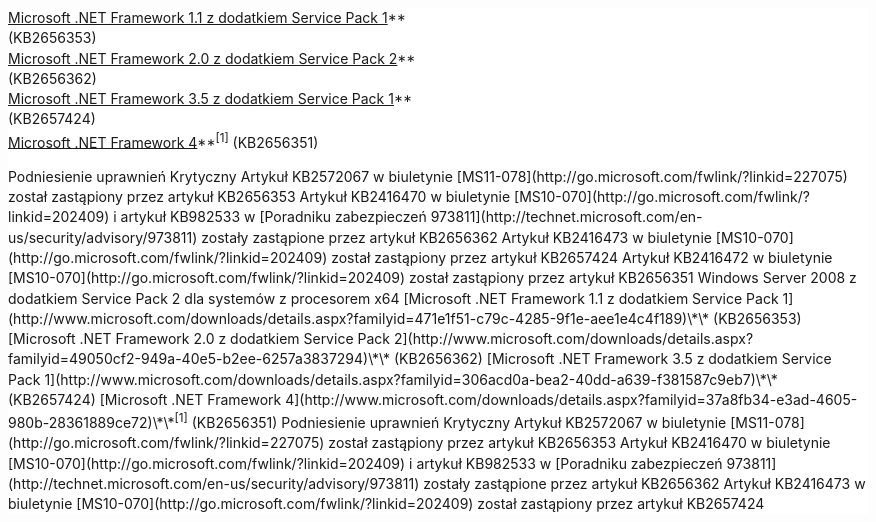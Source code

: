 [Microsoft .NET Framework 1.1 z dodatkiem Service Pack 1](http://www.microsoft.com/downloads/details.aspx?familyid=471e1f51-c79c-4285-9f1e-aee1e4c4f189)\*\*  
(KB2656353)  
[Microsoft .NET Framework 2.0 z dodatkiem Service Pack 2](http://www.microsoft.com/downloads/details.aspx?familyid=49050cf2-949a-40e5-b2ee-6257a3837294)\*\*  
(KB2656362)  
[Microsoft .NET Framework 3.5 z dodatkiem Service Pack 1](http://www.microsoft.com/downloads/details.aspx?familyid=306acd0a-bea2-40dd-a639-f381587c9eb7)\*\*  
(KB2657424)  
[Microsoft .NET Framework 4](http://www.microsoft.com/downloads/details.aspx?familyid=37a8fb34-e3ad-4605-980b-28361889ce72)\*\*<sup>[1]</sup>
(KB2656351)
</td>
<td style="border:1px solid black;">
Podniesienie uprawnień
</td>
<td style="border:1px solid black;">
Krytyczny
</td>
<td style="border:1px solid black;">
Artykuł KB2572067 w biuletynie [MS11-078](http://go.microsoft.com/fwlink/?linkid=227075) został zastąpiony przez artykuł KB2656353  
Artykuł KB2416470 w biuletynie [MS10-070](http://go.microsoft.com/fwlink/?linkid=202409) i artykuł KB982533 w [Poradniku zabezpieczeń 973811](http://technet.microsoft.com/en-us/security/advisory/973811) zostały zastąpione przez artykuł KB2656362  
Artykuł KB2416473 w biuletynie [MS10-070](http://go.microsoft.com/fwlink/?linkid=202409) został zastąpiony przez artykuł KB2657424  
Artykuł KB2416472 w biuletynie [MS10-070](http://go.microsoft.com/fwlink/?linkid=202409) został zastąpiony przez artykuł KB2656351
</td>
</tr>
<tr>
<td style="border:1px solid black;">
Windows Server 2008 z dodatkiem Service Pack 2 dla systemów z procesorem x64
</td>
<td style="border:1px solid black;">
[Microsoft .NET Framework 1.1 z dodatkiem Service Pack 1](http://www.microsoft.com/downloads/details.aspx?familyid=471e1f51-c79c-4285-9f1e-aee1e4c4f189)\*\*  
(KB2656353)  
[Microsoft .NET Framework 2.0 z dodatkiem Service Pack 2](http://www.microsoft.com/downloads/details.aspx?familyid=49050cf2-949a-40e5-b2ee-6257a3837294)\*\*  
(KB2656362)  
[Microsoft .NET Framework 3.5 z dodatkiem Service Pack 1](http://www.microsoft.com/downloads/details.aspx?familyid=306acd0a-bea2-40dd-a639-f381587c9eb7)\*\*  
(KB2657424)  
[Microsoft .NET Framework 4](http://www.microsoft.com/downloads/details.aspx?familyid=37a8fb34-e3ad-4605-980b-28361889ce72)\*\*<sup>[1]</sup>
(KB2656351)
</td>
<td style="border:1px solid black;">
Podniesienie uprawnień
</td>
<td style="border:1px solid black;">
Krytyczny
</td>
<td style="border:1px solid black;">
Artykuł KB2572067 w biuletynie [MS11-078](http://go.microsoft.com/fwlink/?linkid=227075) został zastąpiony przez artykuł KB2656353  
Artykuł KB2416470 w biuletynie [MS10-070](http://go.microsoft.com/fwlink/?linkid=202409) i artykuł KB982533 w [Poradniku zabezpieczeń 973811](http://technet.microsoft.com/en-us/security/advisory/973811) zostały zastąpione przez artykuł KB2656362  
Artykuł KB2416473 w biuletynie [MS10-070](http://go.microsoft.com/fwlink/?linkid=202409) został zastąpiony przez artykuł KB2657424  